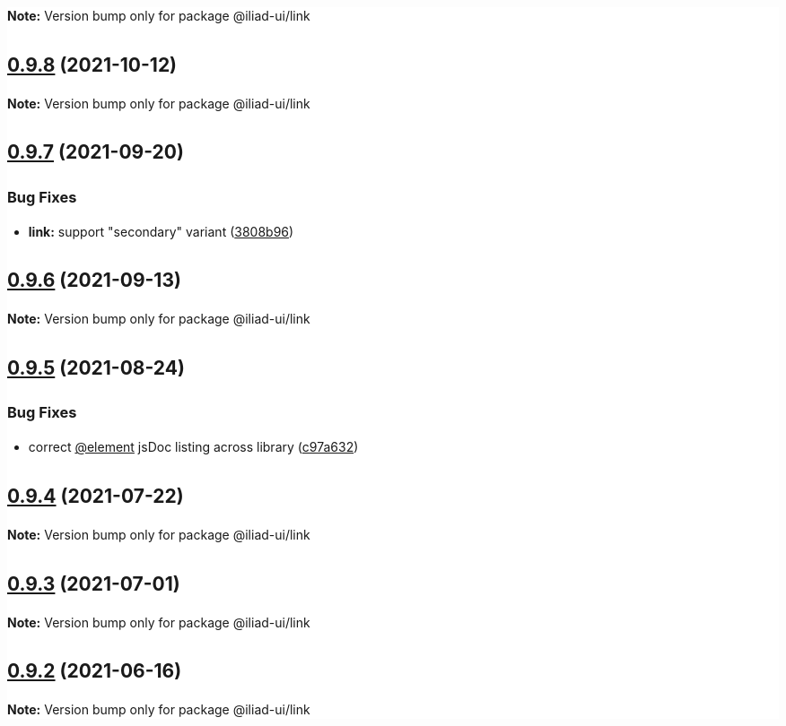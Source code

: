 **Note:** Version bump only for package @iliad-ui/link

## [0.9.8](https://github.com/adobe/spectrum-web-components/compare/@iliad-ui/link@0.9.7...@iliad-ui/link@0.9.8) (2021-10-12)

**Note:** Version bump only for package @iliad-ui/link

## [0.9.7](https://github.com/adobe/spectrum-web-components/compare/@iliad-ui/link@0.9.6...@iliad-ui/link@0.9.7) (2021-09-20)

### Bug Fixes

-   **link:** support "secondary" variant ([3808b96](https://github.com/adobe/spectrum-web-components/commit/3808b968f483748e98b6e4d3ea6640c63e29cc5f))

## [0.9.6](https://github.com/adobe/spectrum-web-components/compare/@iliad-ui/link@0.9.5...@iliad-ui/link@0.9.6) (2021-09-13)

**Note:** Version bump only for package @iliad-ui/link

## [0.9.5](https://github.com/adobe/spectrum-web-components/compare/@iliad-ui/link@0.9.4...@iliad-ui/link@0.9.5) (2021-08-24)

### Bug Fixes

-   correct [@element](https://github.com/element) jsDoc listing across library ([c97a632](https://github.com/adobe/spectrum-web-components/commit/c97a6320c16a2b3053637e22bca0d56ce0cd5ae5))

## [0.9.4](https://github.com/adobe/spectrum-web-components/compare/@iliad-ui/link@0.9.3...@iliad-ui/link@0.9.4) (2021-07-22)

**Note:** Version bump only for package @iliad-ui/link

## [0.9.3](https://github.com/adobe/spectrum-web-components/compare/@iliad-ui/link@0.9.2...@iliad-ui/link@0.9.3) (2021-07-01)

**Note:** Version bump only for package @iliad-ui/link

## [0.9.2](https://github.com/adobe/spectrum-web-components/compare/@iliad-ui/link@0.9.1...@iliad-ui/link@0.9.2) (2021-06-16)

**Note:** Version bump only for package @iliad-ui/link
